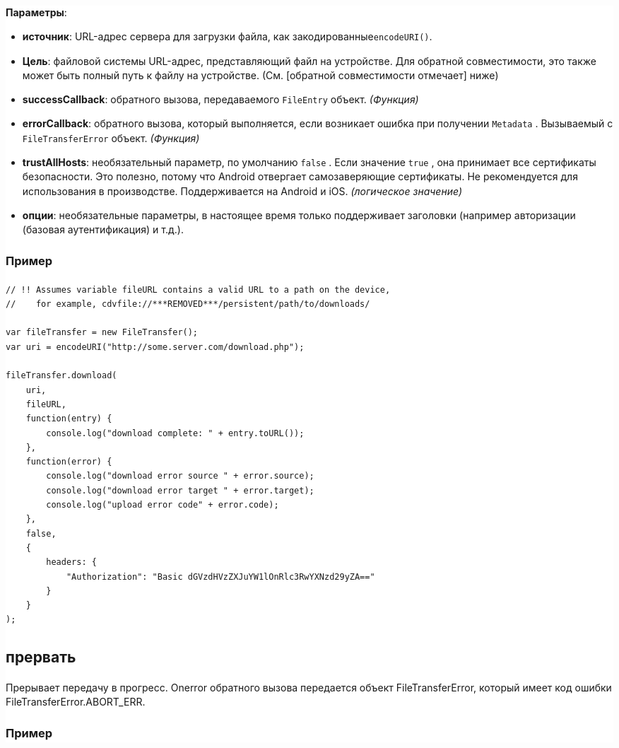 **Параметры**:

*   **источник**: URL-адрес сервера для загрузки файла, как закодированные`encodeURI()`.

*   **Цель**: файловой системы URL-адрес, представляющий файл на устройстве. Для обратной совместимости, это также может быть полный путь к файлу на устройстве. (См. [обратной совместимости отмечает] ниже)

*   **successCallback**: обратного вызова, передаваемого `FileEntry` объект. *(Функция)*

*   **errorCallback**: обратного вызова, который выполняется, если возникает ошибка при получении `Metadata` . Вызываемый с `FileTransferError` объект. *(Функция)*

*   **trustAllHosts**: необязательный параметр, по умолчанию `false` . Если значение `true` , она принимает все сертификаты безопасности. Это полезно, потому что Android отвергает самозаверяющие сертификаты. Не рекомендуется для использования в производстве. Поддерживается на Android и iOS. *(логическое значение)*

*   **опции**: необязательные параметры, в настоящее время только поддерживает заголовки (например авторизации (базовая аутентификация) и т.д.).

### Пример

    // !! Assumes variable fileURL contains a valid URL to a path on the device,
    //    for example, cdvfile://***REMOVED***/persistent/path/to/downloads/
    
    var fileTransfer = new FileTransfer();
    var uri = encodeURI("http://some.server.com/download.php");
    
    fileTransfer.download(
        uri,
        fileURL,
        function(entry) {
            console.log("download complete: " + entry.toURL());
        },
        function(error) {
            console.log("download error source " + error.source);
            console.log("download error target " + error.target);
            console.log("upload error code" + error.code);
        },
        false,
        {
            headers: {
                "Authorization": "Basic dGVzdHVzZXJuYW1lOnRlc3RwYXNzd29yZA=="
            }
        }
    );
    

## прервать

Прерывает передачу в прогресс. Onerror обратного вызова передается объект FileTransferError, который имеет код ошибки FileTransferError.ABORT_ERR.

### Пример
